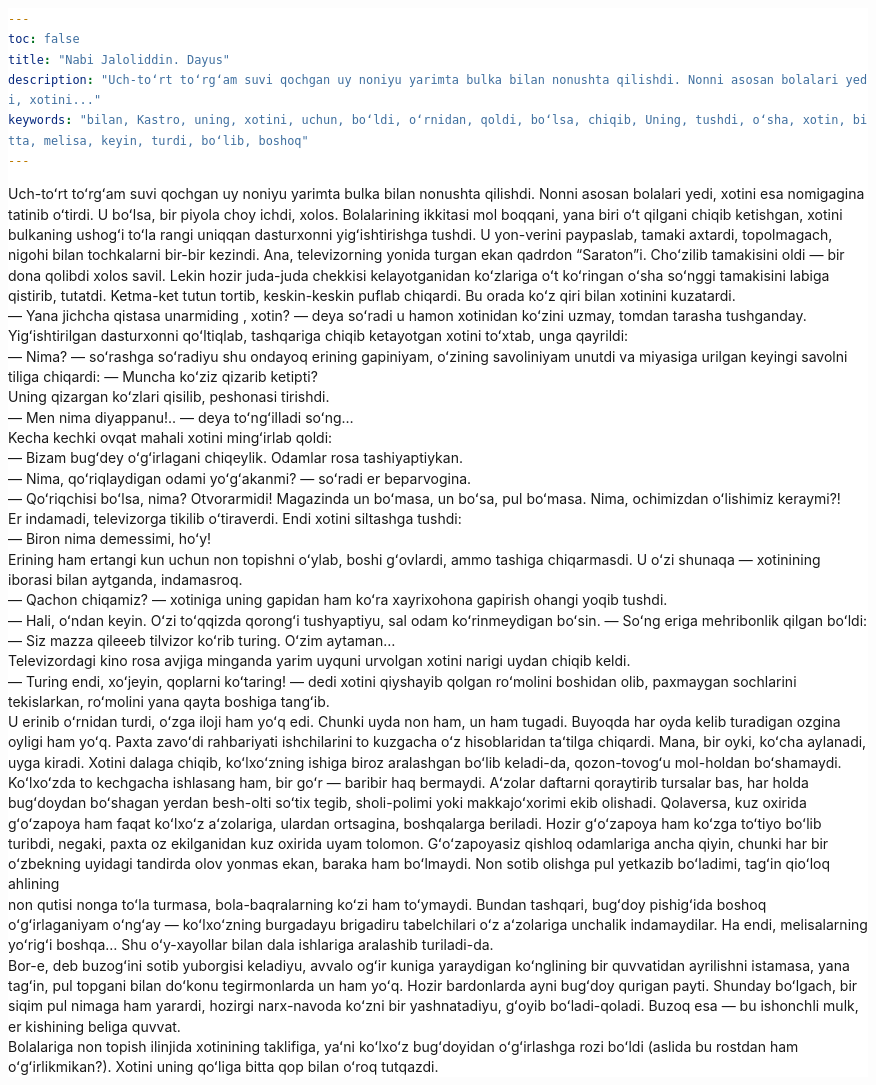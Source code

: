 ```yaml
---
toc: false
title: "Nabi Jaloliddin. Dayus"
description: "Uch-toʻrt toʻrgʻam suvi qochgan uy noniyu yarimta bulka bilan nonushta qilishdi. Nonni asosan bolalari yedi, xotini..."
keywords: "bilan, Kastro, uning, xotini, uchun, boʻldi, oʻrnidan, qoldi, boʻlsa, chiqib, Uning, tushdi, oʻsha, xotin, bitta, melisa, keyin, turdi, boʻlib, boshoq"
---
```


Uch-toʻrt toʻrgʻam suvi qochgan uy noniyu yarimta bulka bilan nonushta qilishdi. Nonni asosan bolalari yedi, xotini esa nomigagina tatinib oʻtirdi. U boʻlsa, bir piyola choy ichdi, xolos. Bolalarining ikkitasi mol boqqani, yana biri oʻt qilgani chiqib ketishgan, xotini bulkaning ushogʻi toʻla rangi uniqqan dasturxonni yigʻishtirishga tushdi. U yon-verini paypaslab, tamaki axtardi, topolmagach, nigohi bilan tochkalarni bir-bir kezindi. Ana, televizorning yonida turgan ekan qadrdon “Saraton”i. Choʻzilib tamakisini oldi — bir dona qolibdi xolos savil. Lekin hozir juda-juda chekkisi kelayotganidan koʻzlariga oʻt koʻringan oʻsha soʻnggi tamakisini labiga qistirib, tutatdi. Ketma-ket tutun tortib, keskin-keskin puflab chiqardi. Bu orada koʻz qiri bilan xotinini kuzatardi.  
— Yana jichcha qistasa unarmiding , xotin? — deya soʻradi u hamon xotinidan koʻzini uzmay, tomdan tarasha tushganday.  
Yigʻishtirilgan dasturxonni qoʻltiqlab, tashqariga chiqib ketayotgan xotini toʻxtab, unga qayrildi:  
— Nima? — soʻrashga soʻradiyu shu ondayoq erining gapiniyam, oʻzining savoliniyam unutdi va miyasiga urilgan keyingi savolni tiliga chiqardi: — Muncha koʻziz qizarib ketipti?  
Uning qizargan koʻzlari qisilib, peshonasi tirishdi.  
— Men nima diyappanu!.. — deya toʻngʻilladi soʻng…  
Kecha kechki ovqat mahali xotini mingʻirlab qoldi:  
— Bizam bugʻdey oʻgʻirlagani chiqeylik. Odamlar rosa tashiyaptiykan.  
— Nima, qoʻriqlaydigan odami yoʻgʻakanmi? — soʻradi er beparvogina.  
— Qoʻriqchisi boʻlsa, nima? Otvorarmidi! Magazinda un boʻmasa, un boʻsa, pul boʻmasa. Nima, ochimizdan oʻlishimiz keraymi?!  
Er indamadi, televizorga tikilib oʻtiraverdi. Endi xotini siltashga tushdi:  
— Biron nima demessimi, hoʻy!  
Erining ham ertangi kun uchun non topishni oʻylab, boshi gʻovlardi, ammo tashiga chiqarmasdi. U oʻzi shunaqa — xotinining iborasi bilan aytganda, indamasroq.  
— Qachon chiqamiz? — xotiniga uning gapidan ham koʻra xayrixohona gapirish ohangi yoqib tushdi.  
— Hali, oʻndan keyin. Oʻzi toʻqqizda qorongʻi tushyaptiyu, sal odam koʻrinmeydigan boʻsin. — Soʻng eriga mehribonlik qilgan boʻldi: — Siz mazza qileeeb tilvizor koʻrib turing. Oʻzim aytaman…  
Televizordagi kino rosa avjiga minganda yarim uyquni urvolgan xotini narigi uydan chiqib keldi.  
— Turing endi, xoʻjeyin, qoplarni koʻtaring! — dedi xotini qiyshayib qolgan roʻmolini boshidan olib, paxmaygan sochlarini tekislarkan, roʻmolini yana qayta boshiga tangʻib.  
U erinib oʻrnidan turdi, oʻzga iloji ham yoʻq edi. Chunki uyda non ham, un ham tugadi. Buyoqda har oyda kelib turadigan ozgina oyligi ham yoʻq. Paxta zavoʻdi rahbariyati ishchilarini to kuzgacha oʻz hisoblaridan taʻtilga chiqardi. Mana, bir oyki, koʻcha aylanadi, uyga kiradi. Xotini dalaga chiqib, koʻlxoʻzning ishiga biroz aralashgan boʻlib keladi-da, qozon-tovogʻu mol-holdan boʻshamaydi. Koʻlxoʻzda to kechgacha ishlasang ham, bir goʻr — baribir haq bermaydi. Aʻzolar daftarni qoraytirib tursalar bas, har holda bugʻdoydan boʻshagan yerdan besh-olti soʻtix tegib, sholi-polimi yoki makkajoʻxorimi ekib olishadi. Qolaversa, kuz oxirida gʻoʻzapoya ham faqat koʻlxoʻz aʻzolariga, ulardan ortsagina, boshqalarga beriladi. Hozir gʻoʻzapoya ham koʻzga toʻtiyo boʻlib turibdi, negaki, paxta oz ekilganidan kuz oxirida uyam tolomon. Gʻoʻzapoyasiz qishloq odamlariga ancha qiyin, chunki har bir oʻzbekning uyidagi tandirda olov yonmas ekan, baraka ham boʻlmaydi. Non sotib olishga pul yetkazib boʻladimi, tagʻin qioʻloq ahlining  
non qutisi nonga toʻla turmasa, bola-baqralarning koʻzi ham toʻymaydi. Bundan tashqari, bugʻdoy pishigʻida boshoq oʻgʻirlaganiyam oʻngʻay — koʻlxoʻzning burgadayu brigadiru tabelchilari oʻz aʻzolariga unchalik indamaydilar. Ha endi, melisalarning yoʻrigʻi boshqa… Shu oʻy-xayollar bilan dala ishlariga aralashib turiladi-da.  
Bor-e, deb buzogʻini sotib yuborgisi keladiyu, avvalo ogʻir kuniga yaraydigan koʻnglining bir quvvatidan ayrilishni istamasa, yana tagʻin, pul topgani bilan doʻkonu tegirmonlarda un ham yoʻq. Hozir bardonlarda ayni bugʻdoy qurigan payti. Shunday boʻlgach, bir siqim pul nimaga ham yarardi, hozirgi narx-navoda koʻzni bir yashnatadiyu, gʻoyib boʻladi-qoladi. Buzoq esa — bu ishonchli mulk, er kishining beliga quvvat.  
Bolalariga non topish ilinjida xotinining taklifiga, yaʻni koʻlxoʻz bugʻdoyidan oʻgʻirlashga rozi boʻldi (aslida bu rostdan ham oʻgʻirlikmikan?). Xotini uning qoʻliga bitta qop bilan oʻroq tutqazdi.  